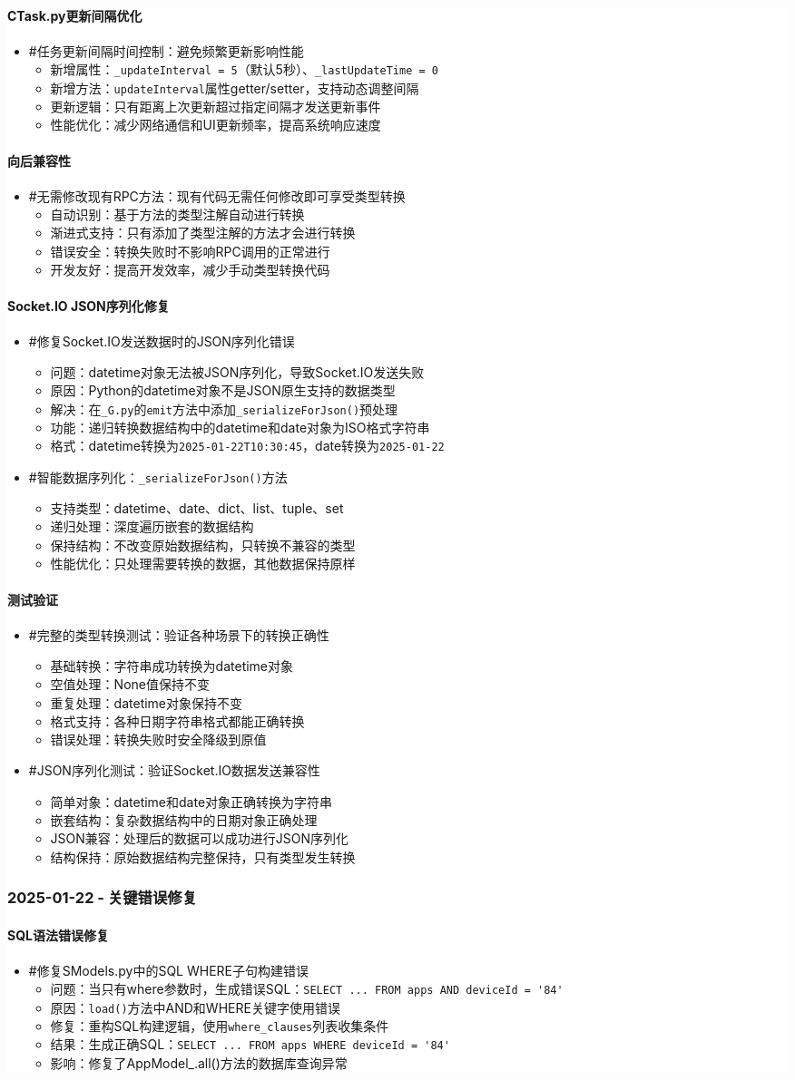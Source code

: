 #### CTask.py更新间隔优化
- #任务更新间隔时间控制：避免频繁更新影响性能
  - 新增属性：`_updateInterval = 5`（默认5秒）、`_lastUpdateTime = 0`
  - 新增方法：`updateInterval`属性getter/setter，支持动态调整间隔
  - 更新逻辑：只有距离上次更新超过指定间隔才发送更新事件
  - 性能优化：减少网络通信和UI更新频率，提高系统响应速度

#### 向后兼容性
- #无需修改现有RPC方法：现有代码无需任何修改即可享受类型转换
  - 自动识别：基于方法的类型注解自动进行转换
  - 渐进式支持：只有添加了类型注解的方法才会进行转换
  - 错误安全：转换失败时不影响RPC调用的正常进行
  - 开发友好：提高开发效率，减少手动类型转换代码

#### Socket.IO JSON序列化修复
- #修复Socket.IO发送数据时的JSON序列化错误
  - 问题：datetime对象无法被JSON序列化，导致Socket.IO发送失败
  - 原因：Python的datetime对象不是JSON原生支持的数据类型
  - 解决：在`_G.py`的`emit`方法中添加`_serializeForJson()`预处理
  - 功能：递归转换数据结构中的datetime和date对象为ISO格式字符串
  - 格式：datetime转换为`2025-01-22T10:30:45`，date转换为`2025-01-22`

- #智能数据序列化：`_serializeForJson()`方法
  - 支持类型：datetime、date、dict、list、tuple、set
  - 递归处理：深度遍历嵌套的数据结构
  - 保持结构：不改变原始数据结构，只转换不兼容的类型
  - 性能优化：只处理需要转换的数据，其他数据保持原样

#### 测试验证
- #完整的类型转换测试：验证各种场景下的转换正确性
  - 基础转换：字符串成功转换为datetime对象
  - 空值处理：None值保持不变
  - 重复处理：datetime对象保持不变
  - 格式支持：各种日期字符串格式都能正确转换
  - 错误处理：转换失败时安全降级到原值

- #JSON序列化测试：验证Socket.IO数据发送兼容性
  - 简单对象：datetime和date对象正确转换为字符串
  - 嵌套结构：复杂数据结构中的日期对象正确处理
  - JSON兼容：处理后的数据可以成功进行JSON序列化
  - 结构保持：原始数据结构完整保持，只有类型发生转换

### 2025-01-22 - 关键错误修复

#### SQL语法错误修复
- #修复SModels.py中的SQL WHERE子句构建错误
  - 问题：当只有where参数时，生成错误SQL：`SELECT ... FROM apps AND deviceId = '84'`
  - 原因：`load()`方法中AND和WHERE关键字使用错误
  - 修复：重构SQL构建逻辑，使用`where_clauses`列表收集条件
  - 结果：生成正确SQL：`SELECT ... FROM apps WHERE deviceId = '84'`
  - 影响：修复了AppModel_.all()方法的数据库查询异常
